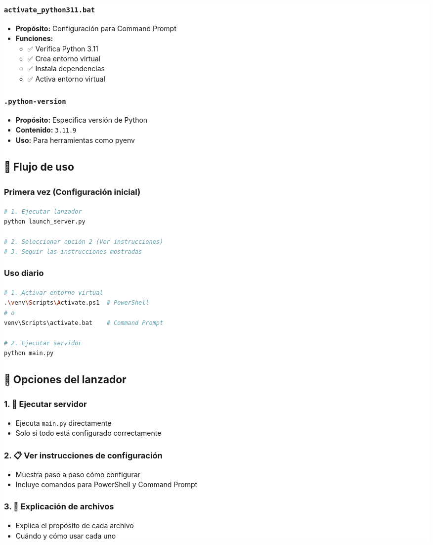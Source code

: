 ### `activate_python311.bat`
- **Propósito:** Configuración para Command Prompt
- **Funciones:**
  - ✅ Verifica Python 3.11
  - ✅ Crea entorno virtual
  - ✅ Instala dependencias
  - ✅ Activa entorno virtual

### `.python-version`
- **Propósito:** Especifica versión de Python
- **Contenido:** `3.11.9`
- **Uso:** Para herramientas como pyenv

## 🔄 Flujo de uso

### Primera vez (Configuración inicial)
```bash
# 1. Ejecutar lanzador
python launch_server.py

# 2. Seleccionar opción 2 (Ver instrucciones)
# 3. Seguir las instrucciones mostradas
```

### Uso diario
```bash
# 1. Activar entorno virtual
.\venv\Scripts\Activate.ps1  # PowerShell
# o
venv\Scripts\activate.bat    # Command Prompt

# 2. Ejecutar servidor
python main.py
```

## 🎯 Opciones del lanzador

### 1. 🚀 Ejecutar servidor
- Ejecuta `main.py` directamente
- Solo si todo está configurado correctamente

### 2. 📋 Ver instrucciones de configuración
- Muestra paso a paso cómo configurar
- Incluye comandos para PowerShell y Command Prompt

### 3. 📁 Explicación de archivos
- Explica el propósito de cada archivo
- Cuándo y cómo usar cada uno
